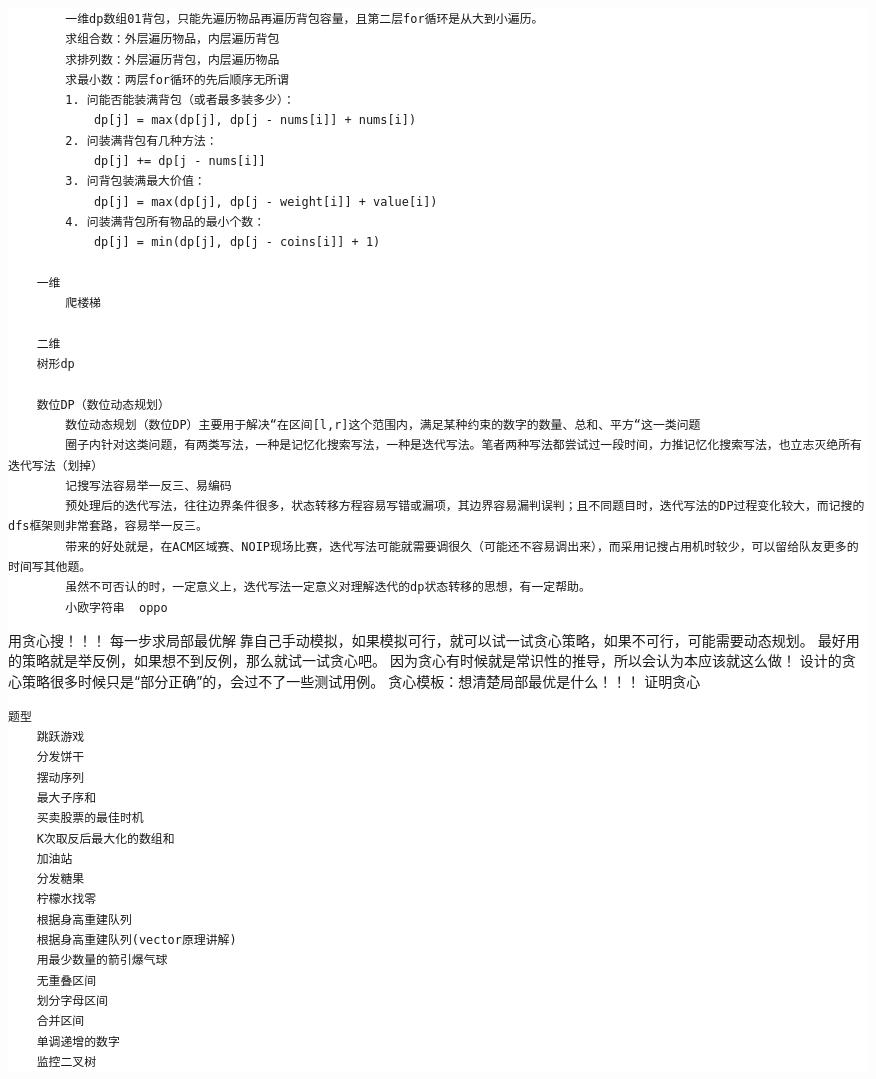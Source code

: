             一维dp数组01背包，只能先遍历物品再遍历背包容量，且第二层for循环是从大到小遍历。
            求组合数：外层遍历物品，内层遍历背包
            求排列数：外层遍历背包，内层遍历物品
            求最小数：两层for循环的先后顺序无所谓
            1. 问能否能装满背包（或者最多装多少）：
            	dp[j] = max(dp[j], dp[j - nums[i]] + nums[i])
            2. 问装满背包有几种方法：
            	dp[j] += dp[j - nums[i]]
            3. 问背包装满最大价值：
            	dp[j] = max(dp[j], dp[j - weight[i]] + value[i])
            4. 问装满背包所有物品的最小个数：
            	dp[j] = min(dp[j], dp[j - coins[i]] + 1)

        一维
            爬楼梯

        二维
        树形dp

        数位DP（数位动态规划）
            数位动态规划（数位DP）主要用于解决“在区间[l,r]这个范围内，满足某种约束的数字的数量、总和、平方“这一类问题
            圈子内针对这类问题，有两类写法，一种是记忆化搜索写法，一种是迭代写法。笔者两种写法都尝试过一段时间，力推记忆化搜索写法，也立志灭绝所有迭代写法（划掉）
            记搜写法容易举一反三、易编码
            预处理后的迭代写法，往往边界条件很多，状态转移方程容易写错或漏项，其边界容易漏判误判；且不同题目时，迭代写法的DP过程变化较大，而记搜的dfs框架则非常套路，容易举一反三。
            带来的好处就是，在ACM区域赛、NOIP现场比赛，迭代写法可能就需要调很久（可能还不容易调出来），而采用记搜占用机时较少，可以留给队友更多的时间写其他题。
            虽然不可否认的时，一定意义上，迭代写法一定意义对理解迭代的dp状态转移的思想，有一定帮助。
            小欧字符串  oppo



用贪心搜！！！
    每一步求局部最优解
        靠自己手动模拟，如果模拟可行，就可以试一试贪心策略，如果不可行，可能需要动态规划。
        最好用的策略就是举反例，如果想不到反例，那么就试一试贪心吧。
        因为贪心有时候就是常识性的推导，所以会认为本应该就这么做！
        设计的贪心策略很多时候只是“部分正确”的，会过不了一些测试用例。
        贪心模板：想清楚局部最优是什么！！！
        证明贪心


    题型
        跳跃游戏
        分发饼干
        摆动序列
        最大子序和
        买卖股票的最佳时机
        K次取反后最大化的数组和
        加油站
        分发糖果
        柠檬水找零
        根据身高重建队列
        根据身高重建队列(vector原理讲解)
        用最少数量的箭引爆气球
        无重叠区间
        划分字母区间
        合并区间
        单调递增的数字
        监控二叉树
